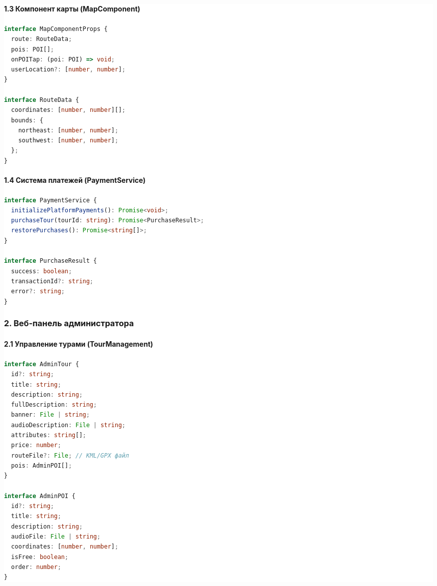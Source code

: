 #### 1.3 Компонент карты (MapComponent)
```typescript
interface MapComponentProps {
  route: RouteData;
  pois: POI[];
  onPOITap: (poi: POI) => void;
  userLocation?: [number, number];
}

interface RouteData {
  coordinates: [number, number][];
  bounds: {
    northeast: [number, number];
    southwest: [number, number];
  };
}
```

#### 1.4 Система платежей (PaymentService)
```typescript
interface PaymentService {
  initializePlatformPayments(): Promise<void>;
  purchaseTour(tourId: string): Promise<PurchaseResult>;
  restorePurchases(): Promise<string[]>;
}

interface PurchaseResult {
  success: boolean;
  transactionId?: string;
  error?: string;
}
```

### 2. Веб-панель администратора

#### 2.1 Управление турами (TourManagement)
```typescript
interface AdminTour {
  id?: string;
  title: string;
  description: string;
  fullDescription: string;
  banner: File | string;
  audioDescription: File | string;
  attributes: string[];
  price: number;
  routeFile?: File; // KML/GPX файл
  pois: AdminPOI[];
}

interface AdminPOI {
  id?: string;
  title: string;
  description: string;
  audioFile: File | string;
  coordinates: [number, number];
  isFree: boolean;
  order: number;
}
```
